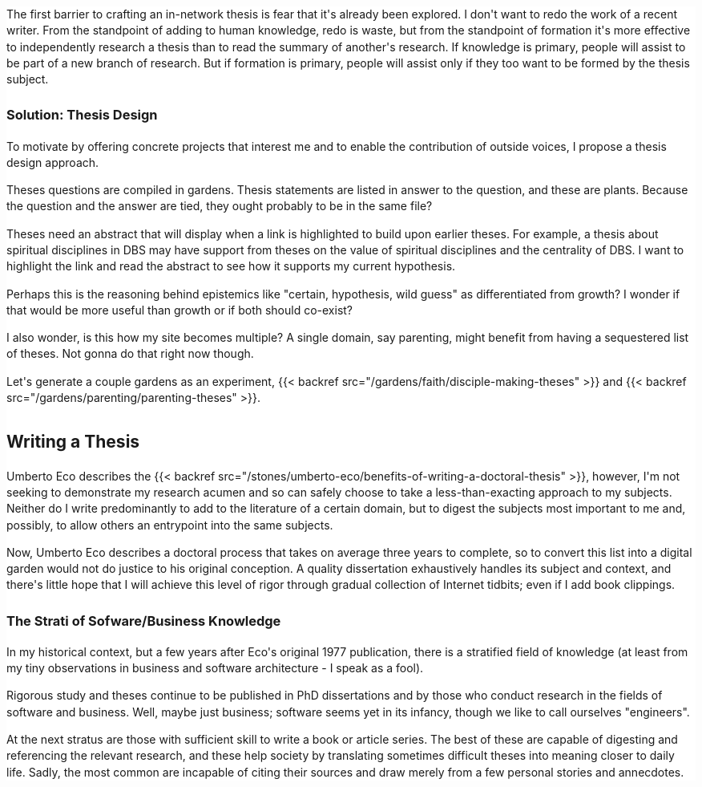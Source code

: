The first barrier to crafting an in-network thesis is fear that it's already been explored. I don't want to redo the work of a recent writer. From the standpoint of adding to human knowledge, redo is waste, but from the standpoint of formation it's more effective to independently research a thesis than to read the summary of another's research. If knowledge is primary, people will assist to be part of a new branch of research. But if formation is primary, people will assist only if they too want to be formed by the thesis subject.

### Solution: Thesis Design

To motivate by offering concrete projects that interest me and to enable the contribution of outside voices, I propose a thesis design approach.

Theses questions are compiled in gardens. Thesis statements are listed in answer to the question, and these are plants. Because the question and the answer are tied, they ought probably to be in the same file?

Theses need an abstract that will display when a link is highlighted to build upon earlier theses. For example, a thesis about spiritual disciplines in DBS may have support from theses on the value of spiritual disciplines and the centrality of DBS. I want to highlight the link and read the abstract to see how it supports my current hypothesis.

Perhaps this is the reasoning behind epistemics like "certain, hypothesis, wild guess" as differentiated from growth? I wonder if that would be more useful than growth or if both should co-exist?

I also wonder, is this how my site becomes multiple? A single domain, say parenting, might benefit from having a sequestered list of theses. Not gonna do that right now though.

Let's generate a couple gardens as an experiment, {{< backref src="/gardens/faith/disciple-making-theses" >}} and {{< backref src="/gardens/parenting/parenting-theses" >}}.

## Writing a Thesis

Umberto Eco describes the {{< backref src="/stones/umberto-eco/benefits-of-writing-a-doctoral-thesis" >}}, however, I'm not seeking to demonstrate my research acumen and so can safely choose to take a less-than-exacting approach to my subjects. Neither do I write predominantly to add to the literature of a certain domain, but to digest the subjects most important to me and, possibly, to allow others an entrypoint into the same subjects.

Now, Umberto Eco describes a doctoral process that takes on average three years to complete, so to convert this list into a digital garden would not do justice to his original conception. A quality dissertation exhaustively handles its subject and context, and there's little hope that I will achieve this level of rigor through gradual collection of Internet tidbits; even if I add book clippings.

### The Strati of Sofware/Business Knowledge

In my historical context, but a few years after Eco's original 1977 publication, there is a stratified field of knowledge (at least from my tiny observations in business and software architecture - I speak as a fool).

Rigorous study and theses continue to be published in PhD dissertations and by those who conduct research in the fields of software and business. Well, maybe just business; software seems yet in its infancy, though we like to call ourselves "engineers".

At the next stratus are those with sufficient skill to write a book or article series. The best of these are capable of digesting and referencing the relevant research, and these help society by translating sometimes difficult theses into meaning closer to daily life. Sadly, the most common are incapable of citing their sources and draw merely from a few personal stories and annecdotes.
